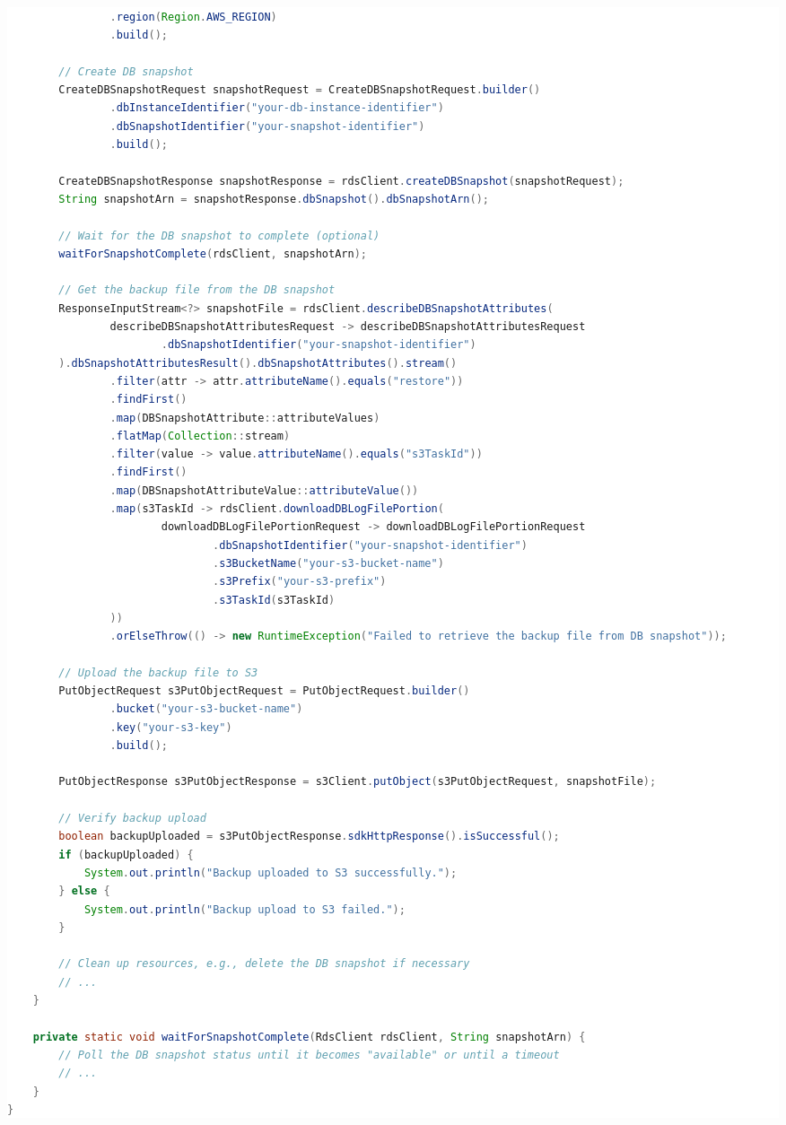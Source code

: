 ```java
                .region(Region.AWS_REGION)
                .build();

        // Create DB snapshot
        CreateDBSnapshotRequest snapshotRequest = CreateDBSnapshotRequest.builder()
                .dbInstanceIdentifier("your-db-instance-identifier")
                .dbSnapshotIdentifier("your-snapshot-identifier")
                .build();

        CreateDBSnapshotResponse snapshotResponse = rdsClient.createDBSnapshot(snapshotRequest);
        String snapshotArn = snapshotResponse.dbSnapshot().dbSnapshotArn();

        // Wait for the DB snapshot to complete (optional)
        waitForSnapshotComplete(rdsClient, snapshotArn);

        // Get the backup file from the DB snapshot
        ResponseInputStream<?> snapshotFile = rdsClient.describeDBSnapshotAttributes(
                describeDBSnapshotAttributesRequest -> describeDBSnapshotAttributesRequest
                        .dbSnapshotIdentifier("your-snapshot-identifier")
        ).dbSnapshotAttributesResult().dbSnapshotAttributes().stream()
                .filter(attr -> attr.attributeName().equals("restore"))
                .findFirst()
                .map(DBSnapshotAttribute::attributeValues)
                .flatMap(Collection::stream)
                .filter(value -> value.attributeName().equals("s3TaskId"))
                .findFirst()
                .map(DBSnapshotAttributeValue::attributeValue())
                .map(s3TaskId -> rdsClient.downloadDBLogFilePortion(
                        downloadDBLogFilePortionRequest -> downloadDBLogFilePortionRequest
                                .dbSnapshotIdentifier("your-snapshot-identifier")
                                .s3BucketName("your-s3-bucket-name")
                                .s3Prefix("your-s3-prefix")
                                .s3TaskId(s3TaskId)
                ))
                .orElseThrow(() -> new RuntimeException("Failed to retrieve the backup file from DB snapshot"));

        // Upload the backup file to S3
        PutObjectRequest s3PutObjectRequest = PutObjectRequest.builder()
                .bucket("your-s3-bucket-name")
                .key("your-s3-key")
                .build();

        PutObjectResponse s3PutObjectResponse = s3Client.putObject(s3PutObjectRequest, snapshotFile);

        // Verify backup upload
        boolean backupUploaded = s3PutObjectResponse.sdkHttpResponse().isSuccessful();
        if (backupUploaded) {
            System.out.println("Backup uploaded to S3 successfully.");
        } else {
            System.out.println("Backup upload to S3 failed.");
        }

        // Clean up resources, e.g., delete the DB snapshot if necessary
        // ...
    }

    private static void waitForSnapshotComplete(RdsClient rdsClient, String snapshotArn) {
        // Poll the DB snapshot status until it becomes "available" or until a timeout
        // ...
    }
}
```